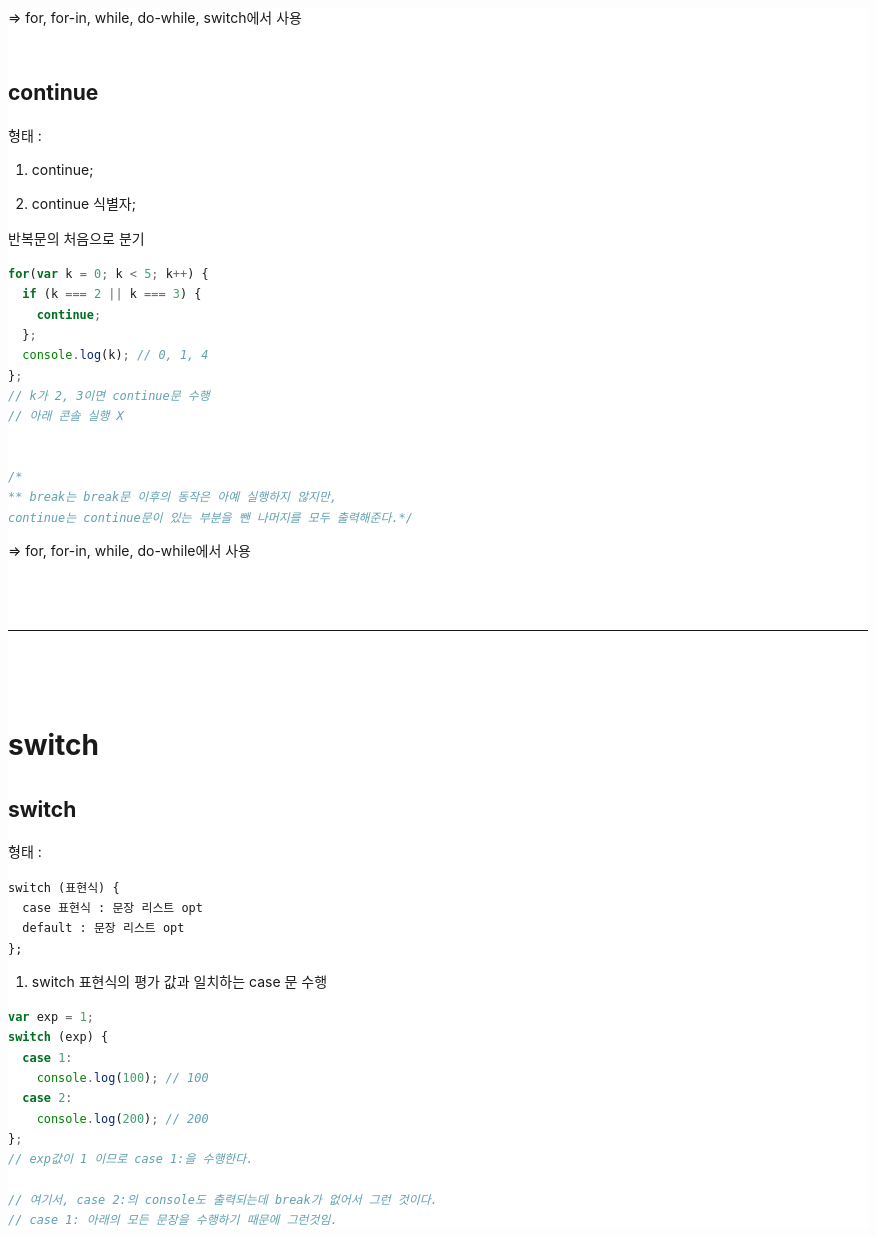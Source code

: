 => for, for-in, while, do-while, switch에서 사용
<br></br>

## continue
형태 : 

1. continue;

2. continue 식별자;

반복문의 처음으로 분기
```js
for(var k = 0; k < 5; k++) {
  if (k === 2 || k === 3) {
    continue;
  };
  console.log(k); // 0, 1, 4
};
// k가 2, 3이면 continue문 수행
// 아래 콘솔 실행 X


/* 
** break는 break문 이후의 동작은 아예 실행하지 않지만, 
continue는 continue문이 있는 부분을 뺀 나머지를 모두 출력해준다.*/
```

=> for, for-in, while, do-while에서 사용


<br></br>

---
<br></br>

# switch
## switch
형태 : 

```
switch (표현식) {
  case 표현식 : 문장 리스트 opt
  default : 문장 리스트 opt
};
```

1. switch 표현식의 평가 값과 일치하는 case 문 수행
```js
var exp = 1;
switch (exp) {
  case 1:
    console.log(100); // 100
  case 2:
    console.log(200); // 200
};
// exp값이 1 이므로 case 1:을 수행한다.

// 여기서, case 2:의 console도 출력되는데 break가 없어서 그런 것이다.
// case 1: 아래의 모든 문장을 수행하기 때문에 그런것임.
```
